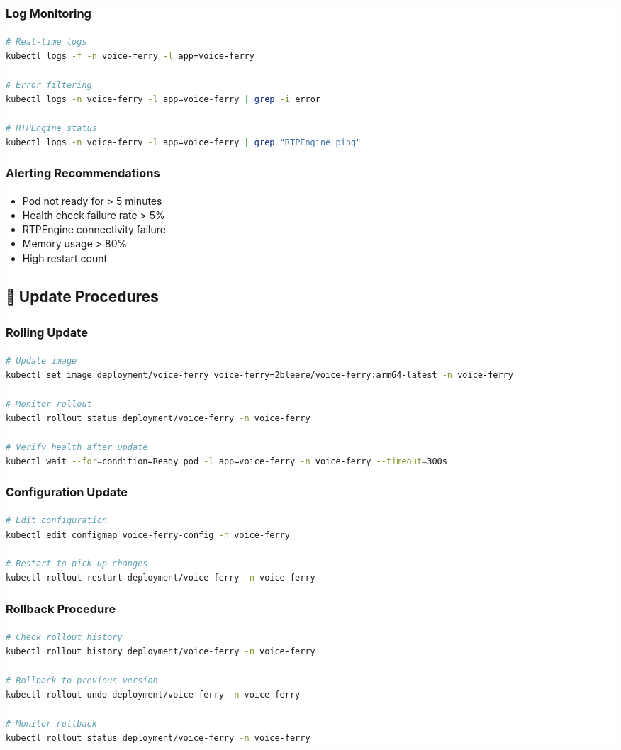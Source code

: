 ### Log Monitoring
```bash
# Real-time logs
kubectl logs -f -n voice-ferry -l app=voice-ferry

# Error filtering
kubectl logs -n voice-ferry -l app=voice-ferry | grep -i error

# RTPEngine status
kubectl logs -n voice-ferry -l app=voice-ferry | grep "RTPEngine ping"
```

### Alerting Recommendations
- Pod not ready for > 5 minutes
- Health check failure rate > 5%
- RTPEngine connectivity failure
- Memory usage > 80%
- High restart count

## 🔄 Update Procedures

### Rolling Update
```bash
# Update image
kubectl set image deployment/voice-ferry voice-ferry=2bleere/voice-ferry:arm64-latest -n voice-ferry

# Monitor rollout
kubectl rollout status deployment/voice-ferry -n voice-ferry

# Verify health after update
kubectl wait --for=condition=Ready pod -l app=voice-ferry -n voice-ferry --timeout=300s
```

### Configuration Update
```bash
# Edit configuration
kubectl edit configmap voice-ferry-config -n voice-ferry

# Restart to pick up changes
kubectl rollout restart deployment/voice-ferry -n voice-ferry
```

### Rollback Procedure
```bash
# Check rollout history
kubectl rollout history deployment/voice-ferry -n voice-ferry

# Rollback to previous version
kubectl rollout undo deployment/voice-ferry -n voice-ferry

# Monitor rollback
kubectl rollout status deployment/voice-ferry -n voice-ferry
```
